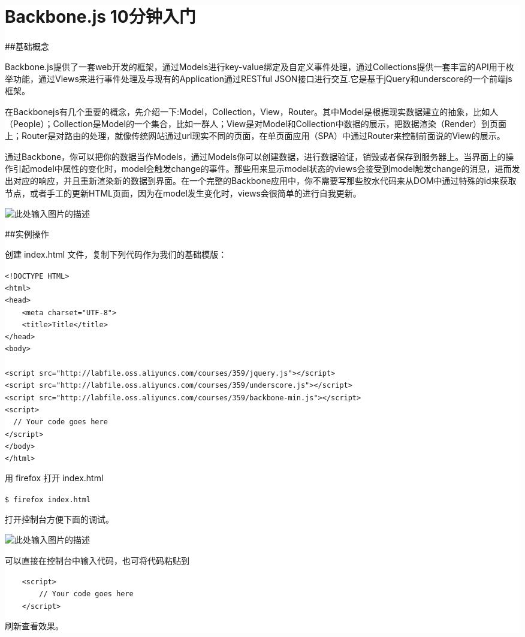 # Backbone.js 10分钟入门


##基础概念

Backbone.js提供了一套web开发的框架，通过Models进行key-value绑定及自定义事件处理，通过Collections提供一套丰富的API用于枚举功能，通过Views来进行事件处理及与现有的Application通过RESTful JSON接口进行交互.它是基于jQuery和underscore的一个前端js框架。


在Backbonejs有几个重要的概念，先介绍一下:Model，Collection，View，Router。其中Model是根据现实数据建立的抽象，比如人（People）；Collection是Model的一个集合，比如一群人；View是对Model和Collection中数据的展示，把数据渲染（Render）到页面上；Router是对路由的处理，就像传统网站通过url现实不同的页面，在单页面应用（SPA）中通过Router来控制前面说的View的展示。

通过Backbone，你可以把你的数据当作Models，通过Models你可以创建数据，进行数据验证，销毁或者保存到服务器上。当界面上的操作引起model中属性的变化时，model会触发change的事件。那些用来显示model状态的views会接受到model触发change的消息，进而发出对应的响应，并且重新渲染新的数据到界面。在一个完整的Backbone应用中，你不需要写那些胶水代码来从DOM中通过特殊的id来获取节点，或者手工的更新HTML页面，因为在model发生变化时，views会很简单的进行自我更新。

![此处输入图片的描述](https://dn-anything-about-doc.qbox.me/document-uid8834labid1133timestamp1436941904328.png)

##实例操作

创建 index.html 文件，复制下列代码作为我们的基础模版：

    
    <!DOCTYPE HTML>
    <html>
    <head>
        <meta charset="UTF-8">
        <title>Title</title>
    </head>
    <body>

    <script src="http://labfile.oss.aliyuncs.com/courses/359/jquery.js"></script>
    <script src="http://labfile.oss.aliyuncs.com/courses/359/underscore.js"></script>
    <script src="http://labfile.oss.aliyuncs.com/courses/359/backbone-min.js"></script>
    <script>
      // Your code goes here
    </script>
    </body>
    </html>
    
用 firefox 打开 index.html

    $ firefox index.html
    
打开控制台方便下面的调试。

![此处输入图片的描述](https://dn-anything-about-doc.qbox.me/document-uid8834labid1133timestamp1436855083066.png?watermark/1/image/aHR0cDovL3N5bC1zdGF0aWMucWluaXVkbi5jb20vaW1nL3dhdGVybWFyay5wbmc=/dissolve/60/gravity/SouthEast/dx/0/dy/10)

可以直接在控制台中输入代码，也可将代码粘贴到

        <script>
            // Your code goes here
        </script>
        
刷新查看效果。

